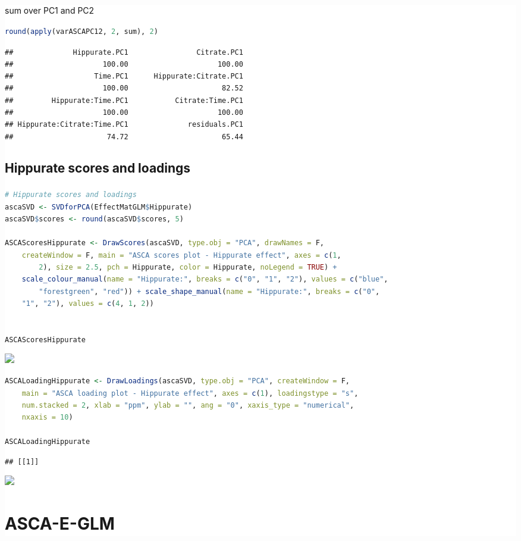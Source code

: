 sum over PC1 and PC2

```r
round(apply(varASCAPC12, 2, sum), 2)
```

```
##              Hippurate.PC1                Citrate.PC1 
##                     100.00                     100.00 
##                   Time.PC1      Hippurate:Citrate.PC1 
##                     100.00                      82.52 
##         Hippurate:Time.PC1           Citrate:Time.PC1 
##                     100.00                     100.00 
## Hippurate:Citrate:Time.PC1              residuals.PC1 
##                      74.72                      65.44
```


## Hippurate scores and loadings

```r
# Hippurate scores and loadings
ascaSVD <- SVDforPCA(EffectMatGLM$Hippurate)
ascaSVD$scores <- round(ascaSVD$scores, 5)

ASCAScoresHippurate <- DrawScores(ascaSVD, type.obj = "PCA", drawNames = F, 
    createWindow = F, main = "ASCA scores plot - Hippurate effect", axes = c(1, 
        2), size = 2.5, pch = Hippurate, color = Hippurate, noLegend = TRUE) + 
    scale_colour_manual(name = "Hippurate:", breaks = c("0", "1", "2"), values = c("blue", 
        "forestgreen", "red")) + scale_shape_manual(name = "Hippurate:", breaks = c("0", 
    "1", "2"), values = c(4, 1, 2))


ASCAScoresHippurate
```

<img src="Code_article_Guisset_et_al_files/figure-html/unnamed-chunk-16-1.png" width="800px" />

```r
ASCALoadingHippurate <- DrawLoadings(ascaSVD, type.obj = "PCA", createWindow = F, 
    main = "ASCA loading plot - Hippurate effect", axes = c(1), loadingstype = "s", 
    num.stacked = 2, xlab = "ppm", ylab = "", ang = "0", xaxis_type = "numerical", 
    nxaxis = 10)

ASCALoadingHippurate
```

```
## [[1]]
```

<img src="Code_article_Guisset_et_al_files/figure-html/unnamed-chunk-16-2.png" width="800px" />


# ASCA-E-GLM 
